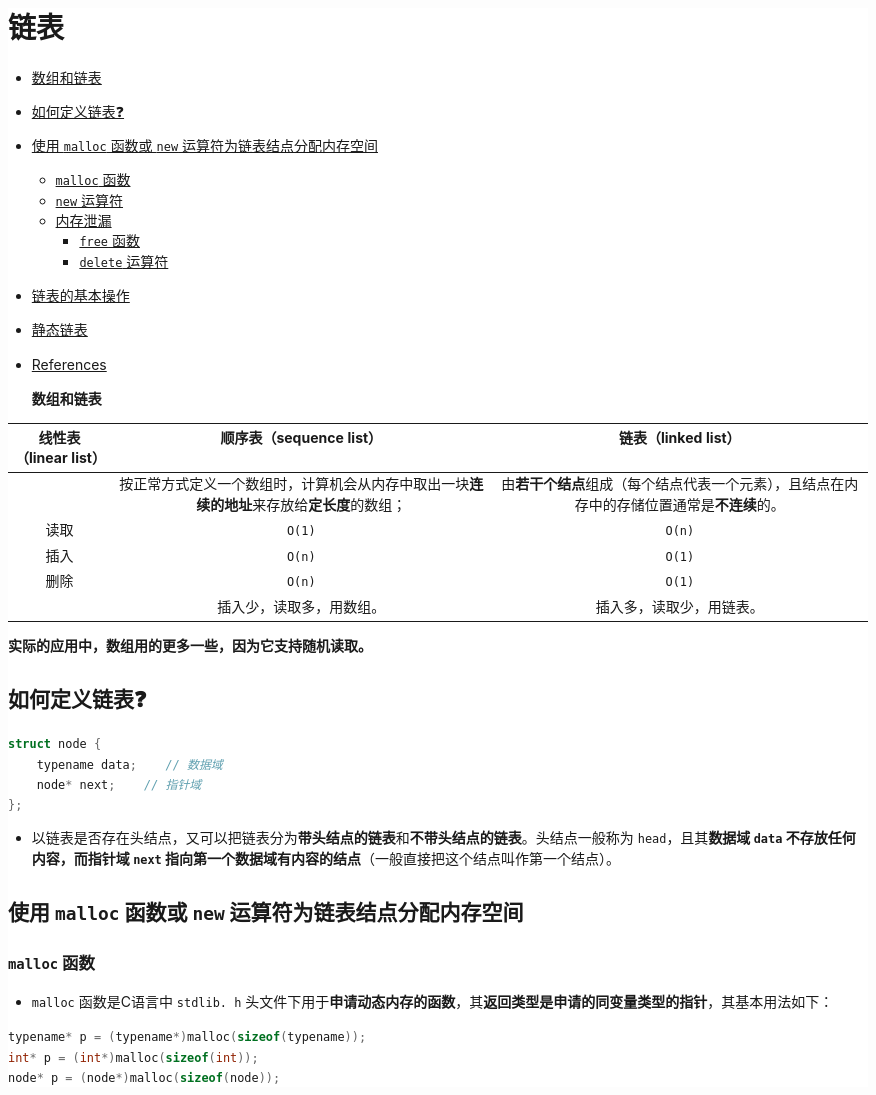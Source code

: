# 链表

* [ 数组和链表](lian-biao.md#head1)
* [ 如何定义链表❓](lian-biao.md#head2)
* [使用 `malloc` 函数或 `new` 运算符为链表结点分配内存空间](lian-biao.md#head3)
  * [`malloc` 函数](lian-biao.md#head4)
  * [`new` 运算符](lian-biao.md#head5)
  * [ 内存泄漏](lian-biao.md#head6)
    * [`free` 函数](lian-biao.md#head7)
    * [`delete` 运算符](lian-biao.md#head8)
* [ 链表的基本操作](lian-biao.md#head9)
* [ 静态链表](lian-biao.md#head10)
* [ References](lian-biao.md#head11)

  **数组和链表**

| 线性表（linear list） | 顺序表（sequence list） | 链表（linked list） |
| :---: | :---: | :---: |
|  | 按正常方式定义一个数组时，计算机会从内存中取出一块**连续的地址**来存放给**定长度**的数组； | 由**若干个结点**组成（每个结点代表一个元素），且结点在内存中的存储位置通常是**不连续**的。 |
| 读取 | `O(1)` | `O(n)` |
| 插入 | `O(n)` | `O(1)` |
| 删除 | `O(n)` | `O(1)` |
|  | 插入少，读取多，用数组。 | 插入多，读取少，用链表。 |

**实际的应用中，数组用的更多一些，因为它支持随机读取。**

## 如何定义链表❓

```c
struct node {
    typename data;    // 数据域
    node* next;    // 指针域
};
```

* 以链表是否存在头结点，又可以把链表分为**带头结点的链表**和**不带头结点的链表**。头结点一般称为 `head`，且其**数据域 `data` 不存放任何内容，而指针域 `next` 指向第一个数据域有内容的结点**（一般直接把这个结点叫作第一个结点）。

## 使用 `malloc` 函数或 `new` 运算符为链表结点分配内存空间

### `malloc` 函数

* `malloc` 函数是C语言中 `stdlib. h` 头文件下用于**申请动态内存的函数**，其**返回类型是申请的同变量类型的指针**，其基本用法如下：

```c
typename* p = (typename*)malloc(sizeof(typename));
int* p = (int*)malloc(sizeof(int));
node* p = (node*)malloc(sizeof(node));
```
